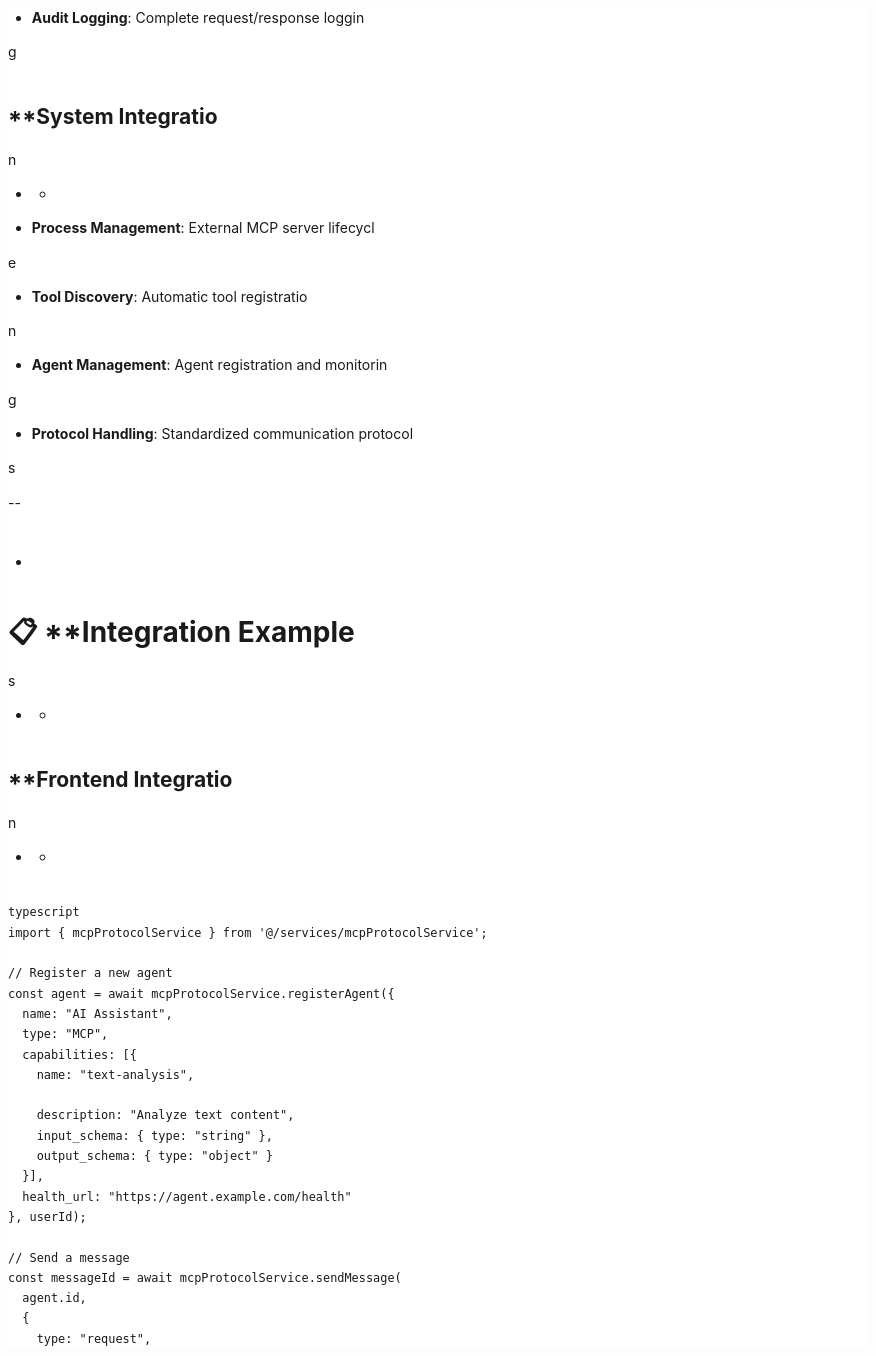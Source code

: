 - **Audit Logging**: Complete request/response loggin

g

#

## **System Integratio

n

* *

- **Process Management**: External MCP server lifecycl

e

- **Tool Discovery**: Automatic tool registratio

n

- **Agent Management**: Agent registration and monitorin

g

- **Protocol Handling**: Standardized communication protocol

s

--

- #

# 📋 **Integration Example

s

* *

#

## **Frontend Integratio

n

* *

```

typescript
import { mcpProtocolService } from '@/services/mcpProtocolService';

// Register a new agent
const agent = await mcpProtocolService.registerAgent({
  name: "AI Assistant",
  type: "MCP",
  capabilities: [{
    name: "text-analysis",

    description: "Analyze text content",
    input_schema: { type: "string" },
    output_schema: { type: "object" }
  }],
  health_url: "https://agent.example.com/health"
}, userId);

// Send a message
const messageId = await mcpProtocolService.sendMessage(
  agent.id,
  {
    type: "request",
```